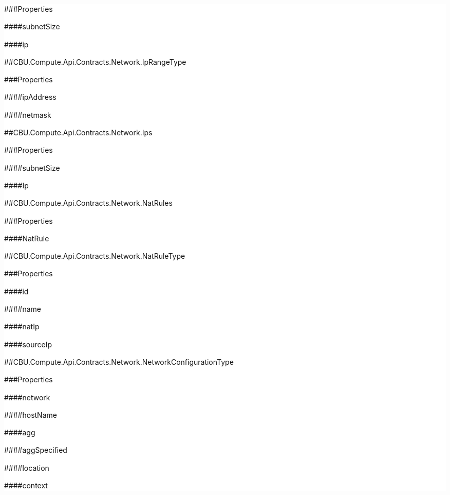 ###Properties

####subnetSize

####ip


##CBU.Compute.Api.Contracts.Network.IpRangeType
            

        
###Properties

####ipAddress

####netmask


##CBU.Compute.Api.Contracts.Network.Ips
            

        
###Properties

####subnetSize

####Ip


##CBU.Compute.Api.Contracts.Network.NatRules
            

        
###Properties

####NatRule


##CBU.Compute.Api.Contracts.Network.NatRuleType
            

        
###Properties

####id

####name

####natIp

####sourceIp


##CBU.Compute.Api.Contracts.Network.NetworkConfigurationType
            

        
###Properties

####network

####hostName

####agg

####aggSpecified

####location

####context
